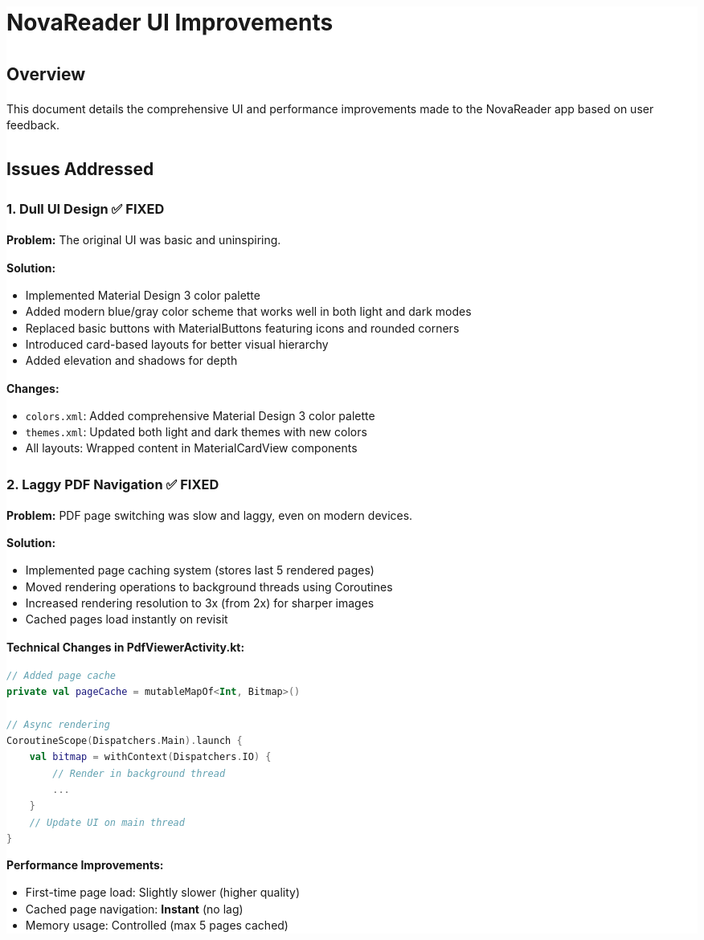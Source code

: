 # NovaReader UI Improvements

## Overview
This document details the comprehensive UI and performance improvements made to the NovaReader app based on user feedback.

## Issues Addressed

### 1. **Dull UI Design** ✅ FIXED
**Problem:** The original UI was basic and uninspiring.

**Solution:**
- Implemented Material Design 3 color palette
- Added modern blue/gray color scheme that works well in both light and dark modes
- Replaced basic buttons with MaterialButtons featuring icons and rounded corners
- Introduced card-based layouts for better visual hierarchy
- Added elevation and shadows for depth

**Changes:**
- `colors.xml`: Added comprehensive Material Design 3 color palette
- `themes.xml`: Updated both light and dark themes with new colors
- All layouts: Wrapped content in MaterialCardView components

### 2. **Laggy PDF Navigation** ✅ FIXED
**Problem:** PDF page switching was slow and laggy, even on modern devices.

**Solution:**
- Implemented page caching system (stores last 5 rendered pages)
- Moved rendering operations to background threads using Coroutines
- Increased rendering resolution to 3x (from 2x) for sharper images
- Cached pages load instantly on revisit

**Technical Changes in PdfViewerActivity.kt:**
```kotlin
// Added page cache
private val pageCache = mutableMapOf<Int, Bitmap>()

// Async rendering
CoroutineScope(Dispatchers.Main).launch {
    val bitmap = withContext(Dispatchers.IO) {
        // Render in background thread
        ...
    }
    // Update UI on main thread
}
```

**Performance Improvements:**
- First-time page load: Slightly slower (higher quality)
- Cached page navigation: **Instant** (no lag)
- Memory usage: Controlled (max 5 pages cached)
